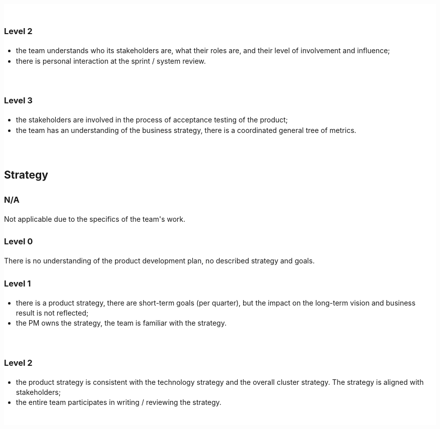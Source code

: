 <br>



### Level 2


* the team understands who its stakeholders are, what their roles are, and their level of involvement and influence;
* there is personal interaction at the sprint / system review.

<br>



### Level 3


* the stakeholders are involved in the process of acceptance testing of the product;
* the team has an understanding of the business strategy, there is a coordinated general tree of metrics.

<br>



## Strategy


### N/A


Not applicable due to the specifics of the team's work.


### Level 0


There is no understanding of the product development plan, no described strategy and goals.


### Level 1


* there is a product strategy, there are short-term goals (per quarter), but the impact on the long-term vision and business result is not reflected;
* the PM owns the strategy, the team is familiar with the strategy.

<br>



### Level 2


* the product strategy is consistent with the technology strategy and the overall cluster strategy. The strategy is aligned with stakeholders;
* the entire team participates in writing / reviewing the strategy.

<br>

